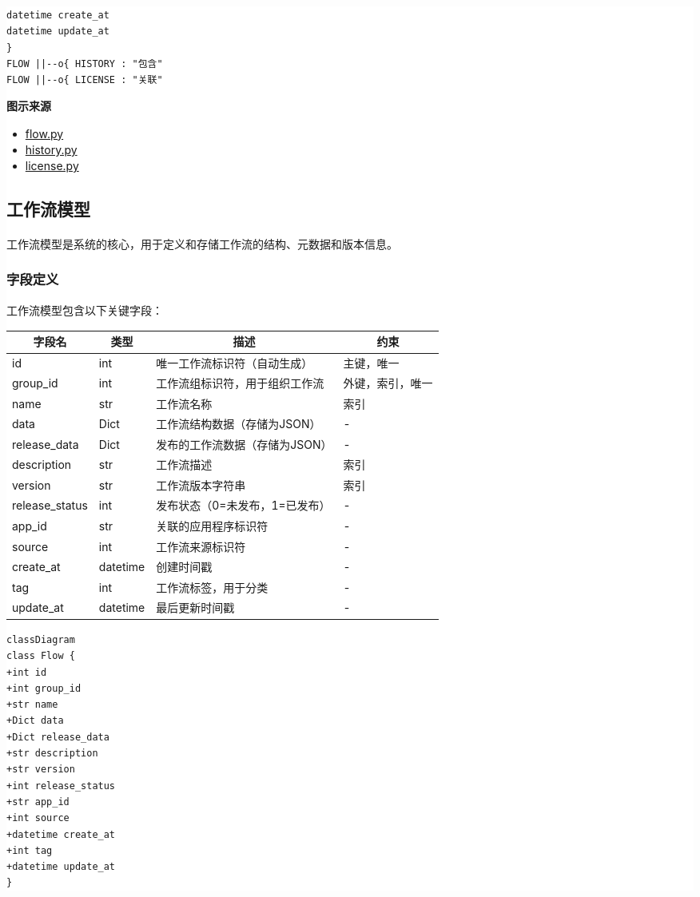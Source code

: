 ```mermaid
datetime create_at
datetime update_at
}
FLOW ||--o{ HISTORY : "包含"
FLOW ||--o{ LICENSE : "关联"
```

**图示来源**
- [flow.py](file://core/workflow/domain/models/flow.py#L1-L53)
- [history.py](file://core/workflow/domain/models/history.py#L1-L44)
- [license.py](file://core/workflow/domain/models/license.py#L1-L36)

## 工作流模型
工作流模型是系统的核心，用于定义和存储工作流的结构、元数据和版本信息。

### 字段定义
工作流模型包含以下关键字段：

| 字段名 | 类型 | 描述 | 约束 |
|-------|------|------|------|
| id | int | 唯一工作流标识符（自动生成） | 主键，唯一 |
| group_id | int | 工作流组标识符，用于组织工作流 | 外键，索引，唯一 |
| name | str | 工作流名称 | 索引 |
| data | Dict | 工作流结构数据（存储为JSON） | - |
| release_data | Dict | 发布的工作流数据（存储为JSON） | - |
| description | str | 工作流描述 | 索引 |
| version | str | 工作流版本字符串 | 索引 |
| release_status | int | 发布状态（0=未发布，1=已发布） | - |
| app_id | str | 关联的应用程序标识符 | - |
| source | int | 工作流来源标识符 | - |
| create_at | datetime | 创建时间戳 | - |
| tag | int | 工作流标签，用于分类 | - |
| update_at | datetime | 最后更新时间戳 | - |

```mermaid
classDiagram
class Flow {
+int id
+int group_id
+str name
+Dict data
+Dict release_data
+str description
+str version
+int release_status
+str app_id
+int source
+datetime create_at
+int tag
+datetime update_at
}
```
